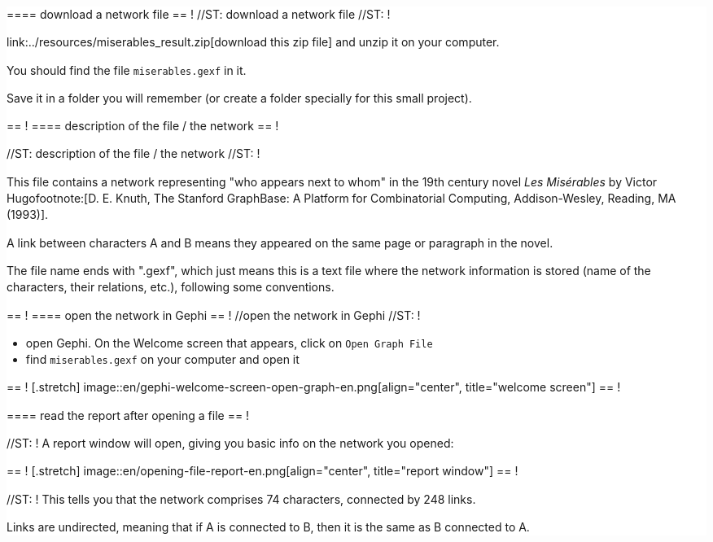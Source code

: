 

==== download a network file
== !
//ST: download a network file
//ST: !

link:../resources/miserables_result.zip[download this zip file] and unzip it on your computer.

You should find the file `miserables.gexf` in it.

Save it in a folder you will remember (or create a folder specially for this small project).

== !
==== description of the file / the network
== !

//ST: description of the file / the network
//ST: !

This file contains a network representing "who appears next to whom" in the 19th century novel _Les Misérables_ by Victor Hugofootnote:[D. E. Knuth, The Stanford GraphBase: A Platform for Combinatorial Computing, Addison-Wesley, Reading, MA (1993)].

A link between characters A and B means they appeared on the same page or paragraph in the novel.

The file name ends with ".gexf", which just means this is a text file where the network information is stored (name of the characters, their relations, etc.), following some conventions.


== !
==== open the network in Gephi
== !
//open the network in Gephi
//ST: !
- open Gephi. On the Welcome screen that appears,  click on `Open Graph File`
- find `miserables.gexf` on your computer and open it

== !
[.stretch]
image::en/gephi-welcome-screen-open-graph-en.png[align="center", title="welcome screen"]
== !


==== read the report after opening a file
== !

//ST: !
A report window will open, giving you basic info on the network you opened:

== !
[.stretch]
image::en/opening-file-report-en.png[align="center", title="report window"]
== !


//ST: !
This tells you that the network comprises 74 characters, connected by 248 links.

Links are undirected, meaning that if A is connected to B, then it is the same as B connected to A.
